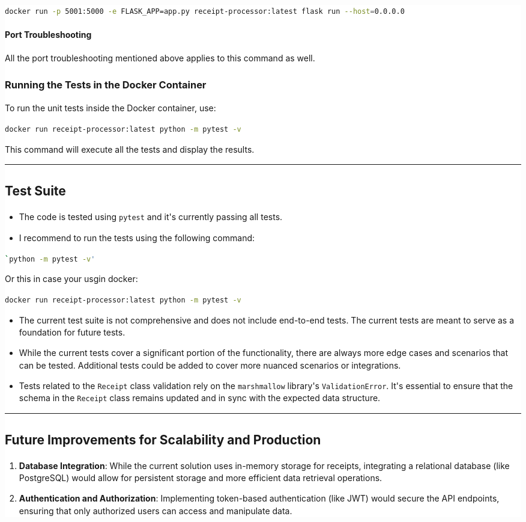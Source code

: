 ```bash
docker run -p 5001:5000 -e FLASK_APP=app.py receipt-processor:latest flask run --host=0.0.0.0
```

#### Port Troubleshooting

All the port troubleshooting mentioned above applies to this command as well.

### Running the Tests in the Docker Container

To run the unit tests inside the Docker container, use:

```bash
docker run receipt-processor:latest python -m pytest -v
```

This command will execute all the tests and display the results.

---

## Test Suite

- The code is tested using `pytest` and it's currently passing all tests.

- I recommend to run the tests using the following command:

```bash
`python -m pytest -v'
```

Or this in case your usgin docker:

```bash
docker run receipt-processor:latest python -m pytest -v
```

- The current test suite is not comprehensive and does not include end-to-end tests. The current tests are meant to serve as a foundation for future tests.

- While the current tests cover a significant portion of the functionality, there are always more edge cases and scenarios that can be tested. Additional tests could be added to cover more nuanced scenarios or integrations.

- Tests related to the `Receipt` class validation rely on the `marshmallow` library's `ValidationError`. It's essential to ensure that the schema in the `Receipt` class remains updated and in sync with the expected data structure.

---

## Future Improvements for Scalability and Production

1. **Database Integration**: While the current solution uses in-memory storage for receipts, integrating a relational database (like PostgreSQL) would allow for persistent storage and more efficient data retrieval operations.

2. **Authentication and Authorization**: Implementing token-based authentication (like JWT) would secure the API endpoints, ensuring that only authorized users can access and manipulate data.

